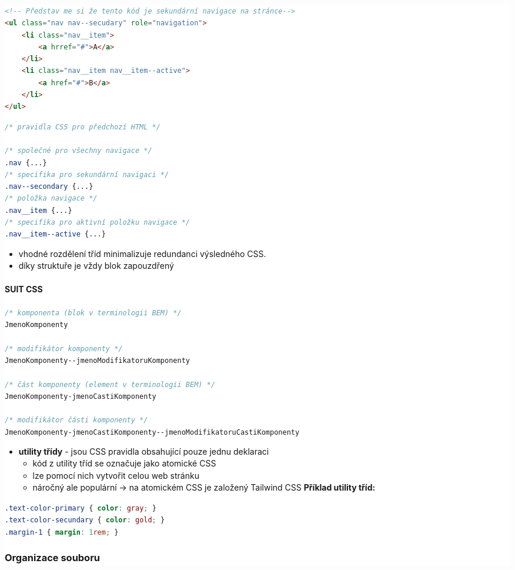 ```HTML
<!-- Představ me si že tento kód je sekundární navigace na stránce-->
<ul class="nav nav--secudary" role="navigation"> 
	<li class="nav__item">
		<a hrref="#">A</a>
	</li>
	<li class="nav__item nav__item--active">
		<a href="#">B</a>
	</li>
</ul>
```
```CSS
/* pravidla CSS pro předchozí HTML */

/* společné pro všechny navigace */ 
.nav {...} 
/* specifika pro sekundární navigaci */ 
.nav--secondary {...} 
/* položka navigace */ 
.nav__item {...} 
/* specifika pro aktivní položku navigace */ 
.nav__item--active {...}
```
- vhodné rozdělení tříd minimalizuje redundanci výsledného CSS.
- díky struktuře je vždy blok zapouzdřený

#### SUIT CSS

```CSS
/* komponenta (blok v terminologii BEM) */ 
JmenoKomponenty 

/* modifikátor komponenty */ 
JmenoKomponenty--jmenoModifikatoruKomponenty 

/* část komponenty (element v terminologii BEM) */ 
JmenoKomponenty-jmenoCastiKomponenty 

/* modifikátor části komponenty */ 
JmenoKomponenty-jmenoCastiKomponenty--jmenoModifikatoruCastiKomponenty
```
- **utility třídy** - jsou CSS pravidla obsahující pouze jednu deklaraci
	- kód z utility tříd se označuje jako atomické CSS
	- lze pomocí nich vytvořit celou web stránku
	- náročný ale populární
	 -> na atomickém CSS je založený Tailwind CSS
**Příklad utility tříd:**
```CSS
.text-color-primary { color: gray; }
.text-color-secundary { color: gold; }
.margin-1 { margin: 1rem; }
```

### Organizace souboru
